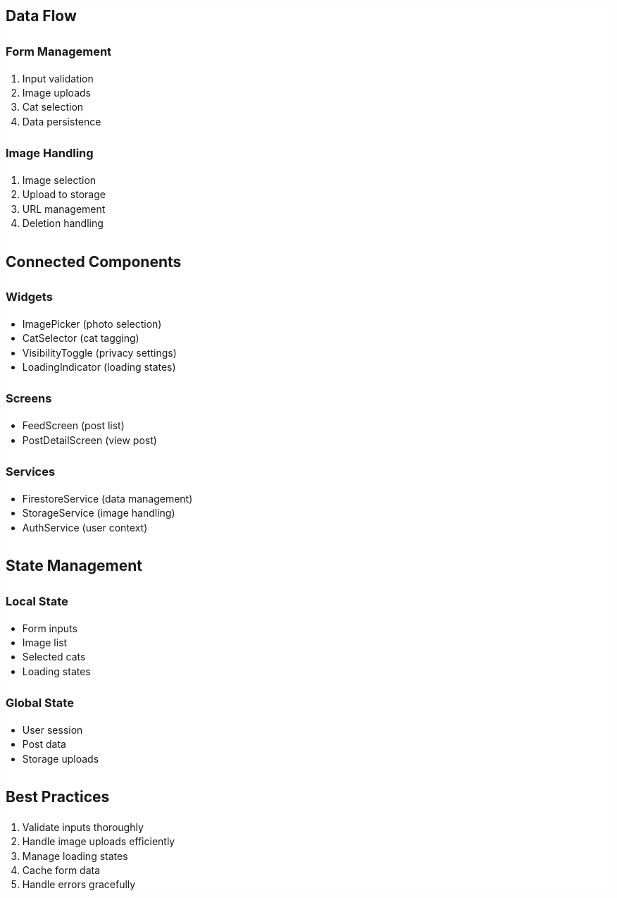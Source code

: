 ## Data Flow

### Form Management
1. Input validation
2. Image uploads
3. Cat selection
4. Data persistence

### Image Handling
1. Image selection
2. Upload to storage
3. URL management
4. Deletion handling

## Connected Components

### Widgets
- ImagePicker (photo selection)
- CatSelector (cat tagging)
- VisibilityToggle (privacy settings)
- LoadingIndicator (loading states)

### Screens
- FeedScreen (post list)
- PostDetailScreen (view post)

### Services
- FirestoreService (data management)
- StorageService (image handling)
- AuthService (user context)

## State Management

### Local State
- Form inputs
- Image list
- Selected cats
- Loading states

### Global State
- User session
- Post data
- Storage uploads

## Best Practices
1. Validate inputs thoroughly
2. Handle image uploads efficiently
3. Manage loading states
4. Cache form data
5. Handle errors gracefully

